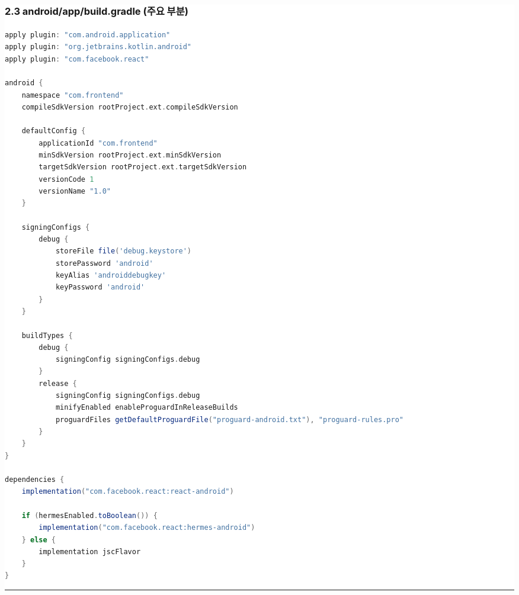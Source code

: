 ### 2.3 android/app/build.gradle (주요 부분)

```gradle
apply plugin: "com.android.application"
apply plugin: "org.jetbrains.kotlin.android"
apply plugin: "com.facebook.react"

android {
    namespace "com.frontend"
    compileSdkVersion rootProject.ext.compileSdkVersion
    
    defaultConfig {
        applicationId "com.frontend"
        minSdkVersion rootProject.ext.minSdkVersion
        targetSdkVersion rootProject.ext.targetSdkVersion
        versionCode 1
        versionName "1.0"
    }
    
    signingConfigs {
        debug {
            storeFile file('debug.keystore')
            storePassword 'android'
            keyAlias 'androiddebugkey'
            keyPassword 'android'
        }
    }
    
    buildTypes {
        debug {
            signingConfig signingConfigs.debug
        }
        release {
            signingConfig signingConfigs.debug
            minifyEnabled enableProguardInReleaseBuilds
            proguardFiles getDefaultProguardFile("proguard-android.txt"), "proguard-rules.pro"
        }
    }
}

dependencies {
    implementation("com.facebook.react:react-android")
    
    if (hermesEnabled.toBoolean()) {
        implementation("com.facebook.react:hermes-android")
    } else {
        implementation jscFlavor
    }
}
```

---
